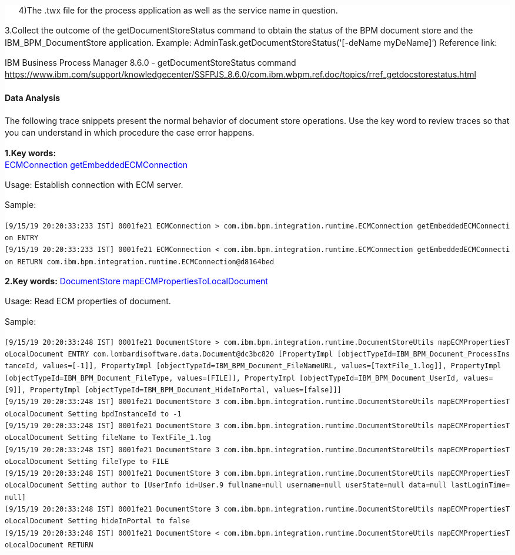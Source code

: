 &nbsp;&nbsp;&nbsp;&nbsp;&nbsp;&nbsp;4)The .twx file for the process application as well as the service name in question. 

3.Collect the outcome of the getDocumentStoreStatus command to obtain the status of the BPM document store and the IBM_BPM_DocumentStore application. Example: AdminTask.getDocumentStoreStatus('[-deName myDeName]’) 
Reference link: 

IBM Business Process Manager 8.6.0 - getDocumentStoreStatus command 
https://www.ibm.com/support/knowledgecenter/SSFPJS_8.6.0/com.ibm.wbpm.ref.doc/topics/rref_getdocstorestatus.html 

#### Data Analysis 

The following trace snippets present the normal behavior of document store operations. Use the key word to review traces so that you can understand in which procedure the case error happens. 

**1.Key words:**  
<font color="blue">ECMConnection 
getEmbeddedECMConnection</font>

Usage: 
Establish connection with ECM server. 

Sample:  
```
[9/15/19 20:20:33:233 IST] 0001fe21 ECMConnection > com.ibm.bpm.integration.runtime.ECMConnection getEmbeddedECMConnection ENTRY 
[9/15/19 20:20:33:233 IST] 0001fe21 ECMConnection < com.ibm.bpm.integration.runtime.ECMConnection getEmbeddedECMConnection RETURN com.ibm.bpm.integration.runtime.ECMConnection@d8164bed  
```

**2.Key words:**
<font color="blue">DocumentStore 
mapECMPropertiesToLocalDocument</font>

Usage: 
Read ECM properties of document. 

Sample:  
```
[9/15/19 20:20:33:248 IST] 0001fe21 DocumentStore > com.ibm.bpm.integration.runtime.DocumentStoreUtils mapECMPropertiesToLocalDocument ENTRY com.lombardisoftware.data.Document@dc3bc820 [PropertyImpl [objectTypeId=IBM_BPM_Document_ProcessInstanceId, values=[-1]], PropertyImpl [objectTypeId=IBM_BPM_Document_FileNameURL, values=[TextFile_1.log]], PropertyImpl [objectTypeId=IBM_BPM_Document_FileType, values=[FILE]], PropertyImpl [objectTypeId=IBM_BPM_Document_UserId, values=[9]], PropertyImpl [objectTypeId=IBM_BPM_Document_HideInPortal, values=[false]]] 
[9/15/19 20:20:33:248 IST] 0001fe21 DocumentStore 3 com.ibm.bpm.integration.runtime.DocumentStoreUtils mapECMPropertiesToLocalDocument Setting bpdInstanceId to -1 
[9/15/19 20:20:33:248 IST] 0001fe21 DocumentStore 3 com.ibm.bpm.integration.runtime.DocumentStoreUtils mapECMPropertiesToLocalDocument Setting fileName to TextFile_1.log 
[9/15/19 20:20:33:248 IST] 0001fe21 DocumentStore 3 com.ibm.bpm.integration.runtime.DocumentStoreUtils mapECMPropertiesToLocalDocument Setting fileType to FILE 
[9/15/19 20:20:33:248 IST] 0001fe21 DocumentStore 3 com.ibm.bpm.integration.runtime.DocumentStoreUtils mapECMPropertiesToLocalDocument Setting author to [UserInfo id=User.9 fullname=null username=null userState=null data=null lastLoginTime=null] 
[9/15/19 20:20:33:248 IST] 0001fe21 DocumentStore 3 com.ibm.bpm.integration.runtime.DocumentStoreUtils mapECMPropertiesToLocalDocument Setting hideInPortal to false 
[9/15/19 20:20:33:248 IST] 0001fe21 DocumentStore < com.ibm.bpm.integration.runtime.DocumentStoreUtils mapECMPropertiesToLocalDocument RETURN 
```
